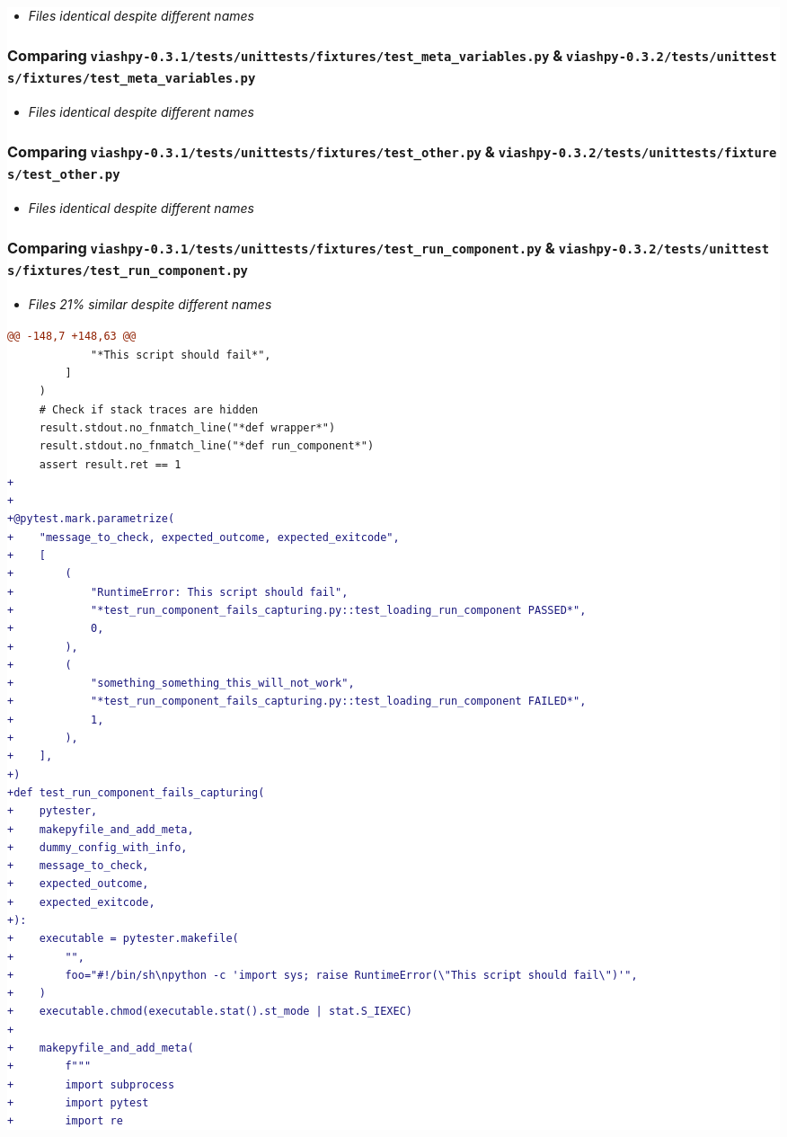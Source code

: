 * *Files identical despite different names*

### Comparing `viashpy-0.3.1/tests/unittests/fixtures/test_meta_variables.py` & `viashpy-0.3.2/tests/unittests/fixtures/test_meta_variables.py`

 * *Files identical despite different names*

### Comparing `viashpy-0.3.1/tests/unittests/fixtures/test_other.py` & `viashpy-0.3.2/tests/unittests/fixtures/test_other.py`

 * *Files identical despite different names*

### Comparing `viashpy-0.3.1/tests/unittests/fixtures/test_run_component.py` & `viashpy-0.3.2/tests/unittests/fixtures/test_run_component.py`

 * *Files 21% similar despite different names*

```diff
@@ -148,7 +148,63 @@
             "*This script should fail*",
         ]
     )
     # Check if stack traces are hidden
     result.stdout.no_fnmatch_line("*def wrapper*")
     result.stdout.no_fnmatch_line("*def run_component*")
     assert result.ret == 1
+
+
+@pytest.mark.parametrize(
+    "message_to_check, expected_outcome, expected_exitcode",
+    [
+        (
+            "RuntimeError: This script should fail",
+            "*test_run_component_fails_capturing.py::test_loading_run_component PASSED*",
+            0,
+        ),
+        (
+            "something_something_this_will_not_work",
+            "*test_run_component_fails_capturing.py::test_loading_run_component FAILED*",
+            1,
+        ),
+    ],
+)
+def test_run_component_fails_capturing(
+    pytester,
+    makepyfile_and_add_meta,
+    dummy_config_with_info,
+    message_to_check,
+    expected_outcome,
+    expected_exitcode,
+):
+    executable = pytester.makefile(
+        "",
+        foo="#!/bin/sh\npython -c 'import sys; raise RuntimeError(\"This script should fail\")'",
+    )
+    executable.chmod(executable.stat().st_mode | stat.S_IEXEC)
+
+    makepyfile_and_add_meta(
+        f"""
+        import subprocess
+        import pytest
+        import re
```
